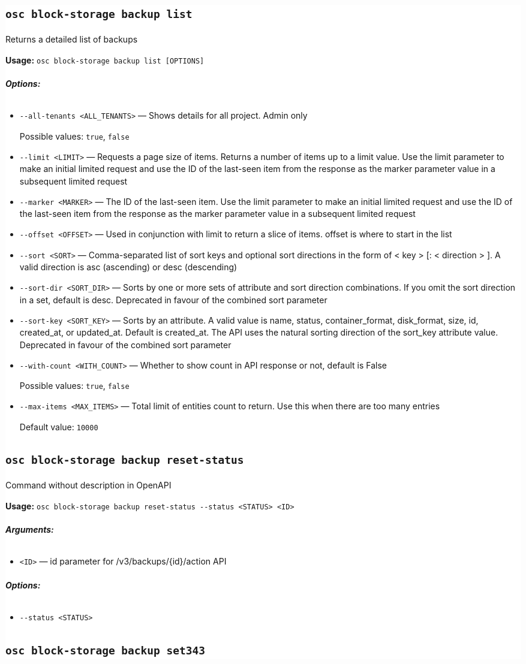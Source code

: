 
## `osc block-storage backup list`

Returns a detailed list of backups

**Usage:** `osc block-storage backup list [OPTIONS]`

###### **Options:**

* `--all-tenants <ALL_TENANTS>` — Shows details for all project. Admin only

  Possible values: `true`, `false`

* `--limit <LIMIT>` — Requests a page size of items. Returns a number of items up to a limit value. Use the limit parameter to make an initial limited request and use the ID of the last-seen item from the response as the marker parameter value in a subsequent limited request
* `--marker <MARKER>` — The ID of the last-seen item. Use the limit parameter to make an initial limited request and use the ID of the last-seen item from the response as the marker parameter value in a subsequent limited request
* `--offset <OFFSET>` — Used in conjunction with limit to return a slice of items. offset is where to start in the list
* `--sort <SORT>` — Comma-separated list of sort keys and optional sort directions in the form of \< key > \[: \< direction > \]. A valid direction is asc (ascending) or desc (descending)
* `--sort-dir <SORT_DIR>` — Sorts by one or more sets of attribute and sort direction combinations. If you omit the sort direction in a set, default is desc. Deprecated in favour of the combined sort parameter
* `--sort-key <SORT_KEY>` — Sorts by an attribute. A valid value is name, status, container_format, disk_format, size, id, created_at, or updated_at. Default is created_at. The API uses the natural sorting direction of the sort_key attribute value. Deprecated in favour of the combined sort parameter
* `--with-count <WITH_COUNT>` — Whether to show count in API response or not, default is False

  Possible values: `true`, `false`

* `--max-items <MAX_ITEMS>` — Total limit of entities count to return. Use this when there are too many entries

  Default value: `10000`



## `osc block-storage backup reset-status`

Command without description in OpenAPI

**Usage:** `osc block-storage backup reset-status --status <STATUS> <ID>`

###### **Arguments:**

* `<ID>` — id parameter for /v3/backups/{id}/action API

###### **Options:**

* `--status <STATUS>`



## `osc block-storage backup set343`
